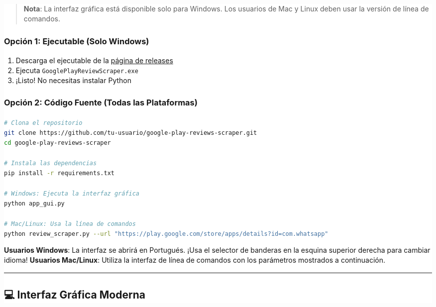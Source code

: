 > **Nota**: La interfaz gráfica está disponible solo para Windows. Los usuarios de Mac y Linux deben usar la versión de línea de comandos.

### Opción 1: Ejecutable (Solo Windows)
1. Descarga el ejecutable de la [página de releases](../../releases)
2. Ejecuta `GooglePlayReviewScraper.exe`
3. ¡Listo! No necesitas instalar Python

### Opción 2: Código Fuente (Todas las Plataformas)
```bash
# Clona el repositorio
git clone https://github.com/tu-usuario/google-play-reviews-scraper.git
cd google-play-reviews-scraper

# Instala las dependencias
pip install -r requirements.txt

# Windows: Ejecuta la interfaz gráfica
python app_gui.py

# Mac/Linux: Usa la línea de comandos
python review_scraper.py --url "https://play.google.com/store/apps/details?id=com.whatsapp"
```

**Usuarios Windows**: La interfaz se abrirá en Portugués. ¡Usa el selector de banderas en la esquina superior derecha para cambiar idioma!
**Usuarios Mac/Linux**: Utiliza la interfaz de línea de comandos con los parámetros mostrados a continuación.

---

## 💻 **Interfaz Gráfica Moderna**
